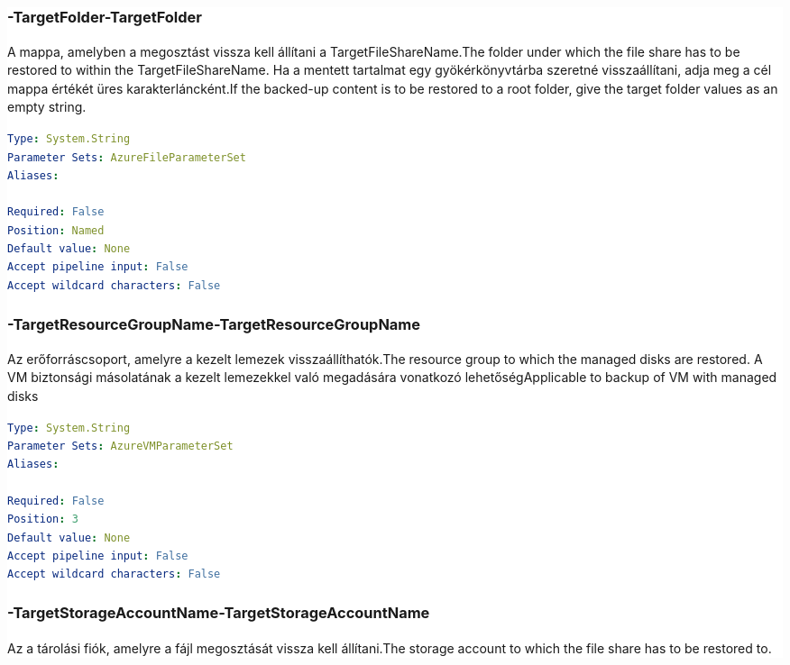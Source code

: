 ### <span data-ttu-id="b4068-168">-TargetFolder</span><span class="sxs-lookup"><span data-stu-id="b4068-168">-TargetFolder</span></span>

<span data-ttu-id="b4068-169">A mappa, amelyben a megosztást vissza kell állítani a TargetFileShareName.</span><span class="sxs-lookup"><span data-stu-id="b4068-169">The folder under which the file share has to be restored to within the TargetFileShareName.</span></span> <span data-ttu-id="b4068-170">Ha a mentett tartalmat egy gyökérkönyvtárba szeretné visszaállítani, adja meg a cél mappa értékét üres karakterláncként.</span><span class="sxs-lookup"><span data-stu-id="b4068-170">If the backed-up content is to be restored to a root folder, give the target folder values as an empty string.</span></span>

```yaml
Type: System.String
Parameter Sets: AzureFileParameterSet
Aliases:

Required: False
Position: Named
Default value: None
Accept pipeline input: False
Accept wildcard characters: False
```

### <span data-ttu-id="b4068-171">-TargetResourceGroupName</span><span class="sxs-lookup"><span data-stu-id="b4068-171">-TargetResourceGroupName</span></span>

<span data-ttu-id="b4068-172">Az erőforráscsoport, amelyre a kezelt lemezek visszaállíthatók.</span><span class="sxs-lookup"><span data-stu-id="b4068-172">The resource group to which the managed disks are restored.</span></span> <span data-ttu-id="b4068-173">A VM biztonsági másolatának a kezelt lemezekkel való megadására vonatkozó lehetőség</span><span class="sxs-lookup"><span data-stu-id="b4068-173">Applicable to backup of VM with managed disks</span></span>

```yaml
Type: System.String
Parameter Sets: AzureVMParameterSet
Aliases:

Required: False
Position: 3
Default value: None
Accept pipeline input: False
Accept wildcard characters: False
```

### <span data-ttu-id="b4068-174">-TargetStorageAccountName</span><span class="sxs-lookup"><span data-stu-id="b4068-174">-TargetStorageAccountName</span></span>

<span data-ttu-id="b4068-175">Az a tárolási fiók, amelyre a fájl megosztását vissza kell állítani.</span><span class="sxs-lookup"><span data-stu-id="b4068-175">The storage account to which the file share has to be restored to.</span></span>
